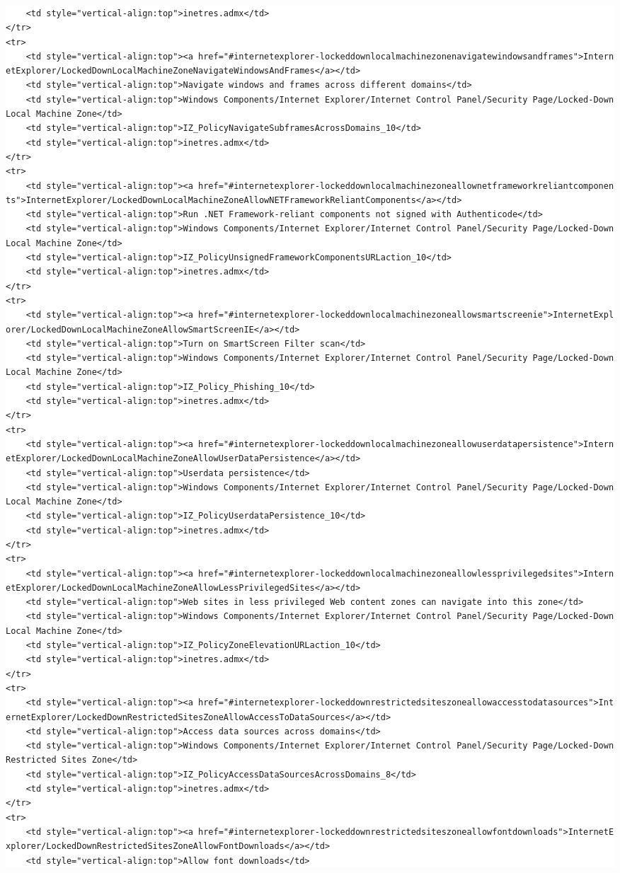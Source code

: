 		<td style="vertical-align:top">inetres.admx</td>
	</tr>
	<tr>
		<td style="vertical-align:top"><a href="#internetexplorer-lockeddownlocalmachinezonenavigatewindowsandframes">InternetExplorer/LockedDownLocalMachineZoneNavigateWindowsAndFrames</a></td>
		<td style="vertical-align:top">Navigate windows and frames across different domains</td>
		<td style="vertical-align:top">Windows Components/Internet Explorer/Internet Control Panel/Security Page/Locked-Down Local Machine Zone</td>
		<td style="vertical-align:top">IZ_PolicyNavigateSubframesAcrossDomains_10</td>
		<td style="vertical-align:top">inetres.admx</td>
	</tr>
	<tr>
		<td style="vertical-align:top"><a href="#internetexplorer-lockeddownlocalmachinezoneallownetframeworkreliantcomponents">InternetExplorer/LockedDownLocalMachineZoneAllowNETFrameworkReliantComponents</a></td>
		<td style="vertical-align:top">Run .NET Framework-reliant components not signed with Authenticode</td>
		<td style="vertical-align:top">Windows Components/Internet Explorer/Internet Control Panel/Security Page/Locked-Down Local Machine Zone</td>
		<td style="vertical-align:top">IZ_PolicyUnsignedFrameworkComponentsURLaction_10</td>
		<td style="vertical-align:top">inetres.admx</td>
	</tr>
	<tr>
		<td style="vertical-align:top"><a href="#internetexplorer-lockeddownlocalmachinezoneallowsmartscreenie">InternetExplorer/LockedDownLocalMachineZoneAllowSmartScreenIE</a></td>
		<td style="vertical-align:top">Turn on SmartScreen Filter scan</td>
		<td style="vertical-align:top">Windows Components/Internet Explorer/Internet Control Panel/Security Page/Locked-Down Local Machine Zone</td>
		<td style="vertical-align:top">IZ_Policy_Phishing_10</td>
		<td style="vertical-align:top">inetres.admx</td>
	</tr>
	<tr>
		<td style="vertical-align:top"><a href="#internetexplorer-lockeddownlocalmachinezoneallowuserdatapersistence">InternetExplorer/LockedDownLocalMachineZoneAllowUserDataPersistence</a></td>
		<td style="vertical-align:top">Userdata persistence</td>
		<td style="vertical-align:top">Windows Components/Internet Explorer/Internet Control Panel/Security Page/Locked-Down Local Machine Zone</td>
		<td style="vertical-align:top">IZ_PolicyUserdataPersistence_10</td>
		<td style="vertical-align:top">inetres.admx</td>
	</tr>
	<tr>
		<td style="vertical-align:top"><a href="#internetexplorer-lockeddownlocalmachinezoneallowlessprivilegedsites">InternetExplorer/LockedDownLocalMachineZoneAllowLessPrivilegedSites</a></td>
		<td style="vertical-align:top">Web sites in less privileged Web content zones can navigate into this zone</td>
		<td style="vertical-align:top">Windows Components/Internet Explorer/Internet Control Panel/Security Page/Locked-Down Local Machine Zone</td>
		<td style="vertical-align:top">IZ_PolicyZoneElevationURLaction_10</td>
		<td style="vertical-align:top">inetres.admx</td>
	</tr>
	<tr>
		<td style="vertical-align:top"><a href="#internetexplorer-lockeddownrestrictedsiteszoneallowaccesstodatasources">InternetExplorer/LockedDownRestrictedSitesZoneAllowAccessToDataSources</a></td>
		<td style="vertical-align:top">Access data sources across domains</td>
		<td style="vertical-align:top">Windows Components/Internet Explorer/Internet Control Panel/Security Page/Locked-Down Restricted Sites Zone</td>
		<td style="vertical-align:top">IZ_PolicyAccessDataSourcesAcrossDomains_8</td>
		<td style="vertical-align:top">inetres.admx</td>
	</tr>
	<tr>
		<td style="vertical-align:top"><a href="#internetexplorer-lockeddownrestrictedsiteszoneallowfontdownloads">InternetExplorer/LockedDownRestrictedSitesZoneAllowFontDownloads</a></td>
		<td style="vertical-align:top">Allow font downloads</td>